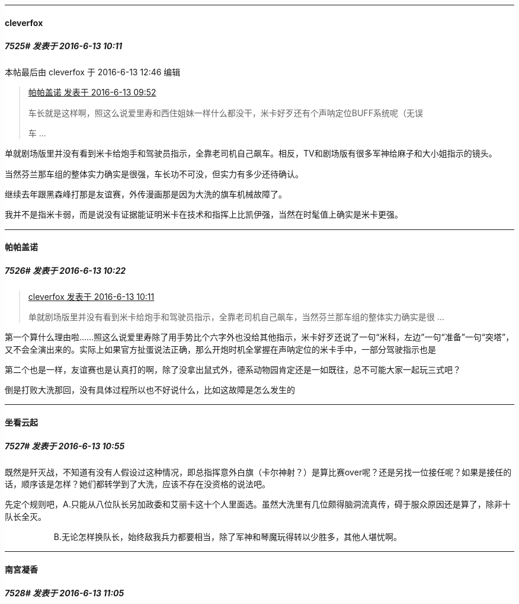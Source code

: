 -----

####  cleverfox  
##### 7525#       发表于 2016-6-13 10:11


 本帖最后由 cleverfox 于 2016-6-13 12:46 编辑 
<blockquote><a href="httphttps://bbs.saraba1st.com/2b/forum.php?mod=redirect&amp;goto=findpost&amp;pid=32688428&amp;ptid=851614" target="_blank">帕帕盖诺 发表于 2016-6-13 09:52</a>

车长就是这样啊，照这么说爱里寿和西住姐妹一样什么都没干，米卡好歹还有个声呐定位BUFF系统呢（无误

车 ...</blockquote>
单就剧场版里并没有看到米卡给炮手和驾驶员指示，全靠老司机自己飙车。相反，TV和剧场版有很多军神给麻子和大小姐指示的镜头。

当然芬兰那车组的整体实力确实是很强，车长功不可没，但实力有多少还待确认。


继续去年跟黑森峰打那是友谊赛，外传漫画那是因为大洗的旗车机械故障了。


我并不是指米卡弱，而是说没有证据能证明米卡在技术和指挥上比凯伊强，当然在时髦值上确实是米卡更强。


-----

####  帕帕盖诺  
##### 7526#       发表于 2016-6-13 10:22


<blockquote><a href="httphttps://bbs.saraba1st.com/2b/forum.php?mod=redirect&amp;goto=findpost&amp;pid=32688633&amp;ptid=851614" target="_blank">cleverfox 发表于 2016-6-13 10:11</a>

单就剧场版里并没有看到米卡给炮手和驾驶员指示，全靠老司机自己飙车，当然芬兰那车组的整体实力确实是很 ...</blockquote>
第一个算什么理由啦……照这么说爱里寿除了用手势比个六字外也没给其他指示，米卡好歹还说了一句“米科，左边”一句“准备”一句“突塔”，又不会全演出来的。实际上如果官方扯蛋说法正确，那么开炮时机全掌握在声呐定位的米卡手中，一部分驾驶指示也是

第二个也是一样，友谊赛也是认真打的啊，除了没拿出鼠式外，德系动物园肯定还是一如既往，总不可能大家一起玩三式吧？

倒是打败大洗那回，没有具体过程所以也不好说什么，比如这故障是怎么发生的


-----

####  坐看云起  
##### 7527#       发表于 2016-6-13 10:55


既然是歼灭战，不知道有没有人假设过这种情况，即总指挥意外白旗（卡尔神射？）是算比赛over呢？还是另找一位接任呢？如果是接任的话，顺序该是怎样？她们都转学到了大洗，应该不存在没资格的说法吧。

先定个规则吧，A.只能从八位队长另加政委和艾丽卡这十个人里面选。虽然大洗里有几位颇得脑洞流真传，碍于服众原因还是算了，除非十队长全灭。

                     B.无论怎样换队长，始终敌我兵力都要相当，除了军神和琴魔玩得转以少胜多，其他人堪忧啊。


-----

####  南宮凝香  
##### 7528#       发表于 2016-6-13 11:05


